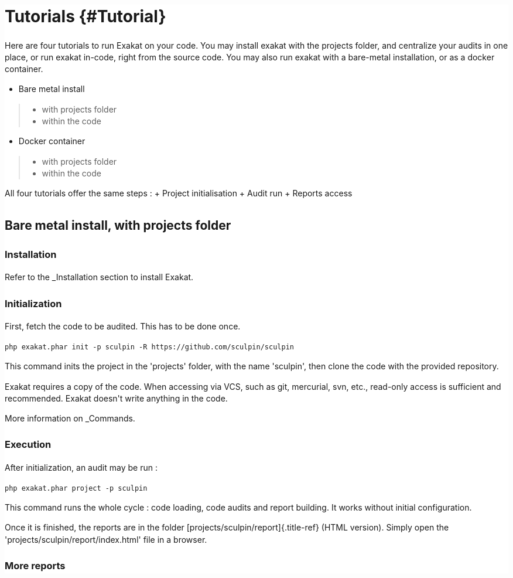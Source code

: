 Tutorials {#Tutorial}
=========

Here are four tutorials to run Exakat on your code. You may install
exakat with the projects folder, and centralize your audits in one
place, or run exakat in-code, right from the source code. You may also
run exakat with a bare-metal installation, or as a docker container.

-   Bare metal install

> -   with projects folder
> -   within the code

-   Docker container

> -   with projects folder
> -   within the code

All four tutorials offer the same steps : + Project initialisation +
Audit run + Reports access

Bare metal install, with projects folder
----------------------------------------

### Installation

Refer to the \_Installation section to install Exakat.

### Initialization

First, fetch the code to be audited. This has to be done once.

    php exakat.phar init -p sculpin -R https://github.com/sculpin/sculpin

This command inits the project in the \'projects\' folder, with the name
\'sculpin\', then clone the code with the provided repository.

Exakat requires a copy of the code. When accessing via VCS, such as git,
mercurial, svn, etc., read-only access is sufficient and recommended.
Exakat doesn\'t write anything in the code.

More information on \_Commands.

### Execution

After initialization, an audit may be run :

    php exakat.phar project -p sculpin

This command runs the whole cycle : code loading, code audits and report
building. It works without initial configuration.

Once it is finished, the reports are in the folder
[projects/sculpin/report]{.title-ref} (HTML version). Simply open the
\'projects/sculpin/report/index.html\' file in a browser.

### More reports
